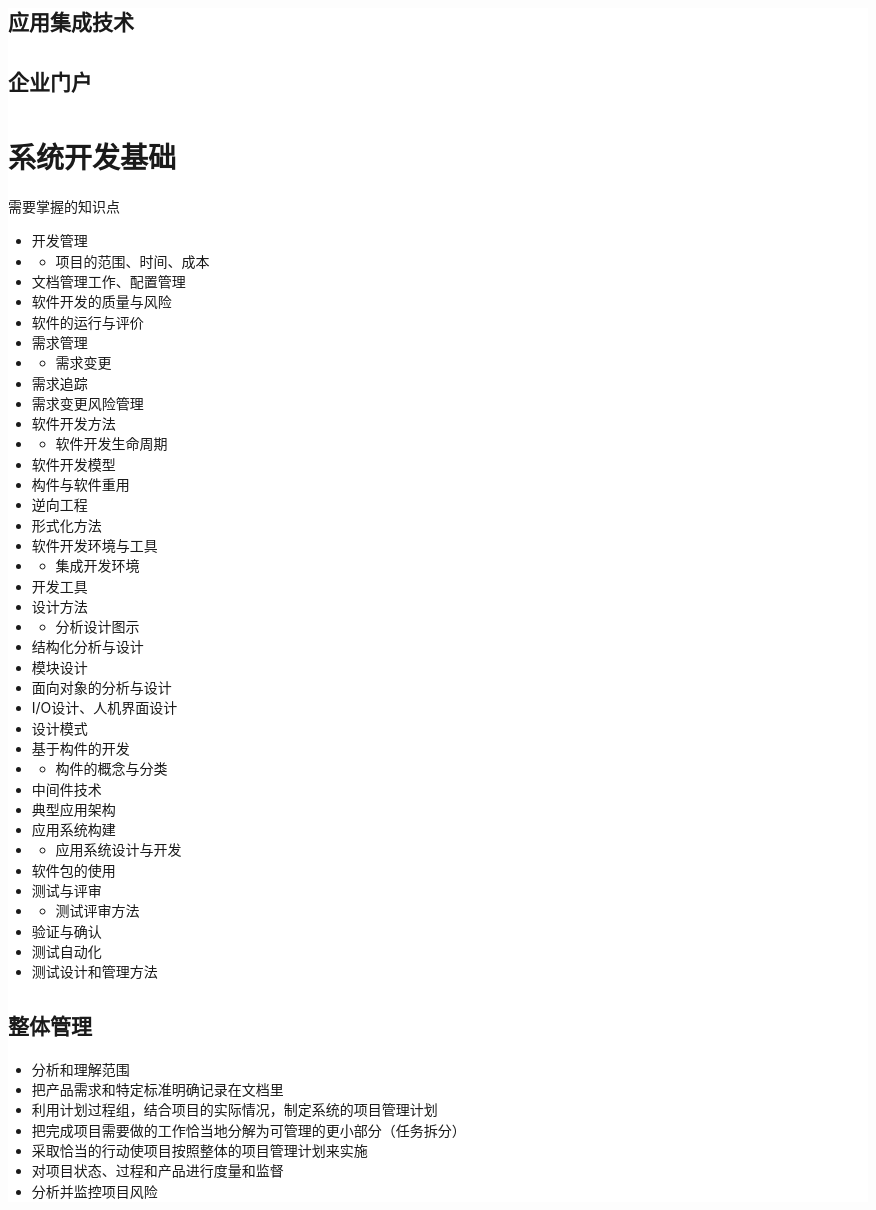 ## 应用集成技术

## 企业门户

# 系统开发基础

需要掌握的知识点

- 开发管理
- - 项目的范围、时间、成本
- 文档管理工作、配置管理
- 软件开发的质量与风险
- 软件的运行与评价
- 需求管理
- - 需求变更
- 需求追踪
- 需求变更风险管理
- 软件开发方法
- - 软件开发生命周期
- 软件开发模型
- 构件与软件重用
- 逆向工程
- 形式化方法
- 软件开发环境与工具
- - 集成开发环境
- 开发工具
- 设计方法
- - 分析设计图示
- 结构化分析与设计
- 模块设计
- 面向对象的分析与设计
- I/O设计、人机界面设计
- 设计模式
- 基于构件的开发
- - 构件的概念与分类
- 中间件技术
- 典型应用架构
- 应用系统构建
- - 应用系统设计与开发
- 软件包的使用
- 测试与评审
- - 测试评审方法
- 验证与确认
- 测试自动化
- 测试设计和管理方法

## 整体管理

- 分析和理解范围
- 把产品需求和特定标准明确记录在文档里
- 利用计划过程组，结合项目的实际情况，制定系统的项目管理计划
- 把完成项目需要做的工作恰当地分解为可管理的更小部分（任务拆分）
- 采取恰当的行动使项目按照整体的项目管理计划来实施
- 对项目状态、过程和产品进行度量和监督
- 分析并监控项目风险
